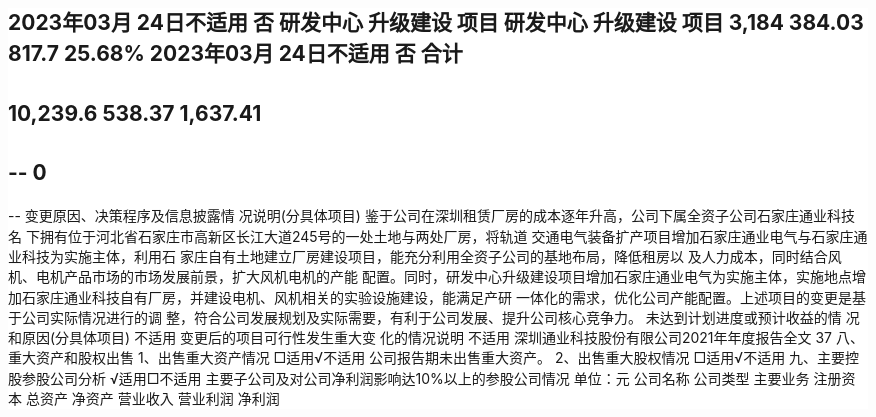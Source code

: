 2023年03月
24日不适用
否
研发中心
升级建设
项目
研发中心
升级建设
项目
3,184
384.03
817.7
25.68%
2023年03月
24日不适用
否
合计
--
10,239.6
538.37
1,637.41
--
--
0
--
--
变更原因、决策程序及信息披露情
况说明(分具体项目)
鉴于公司在深圳租赁厂房的成本逐年升高，公司下属全资子公司石家庄通业科技名
下拥有位于河北省石家庄市高新区长江大道245号的一处土地与两处厂房，将轨道
交通电气装备扩产项目增加石家庄通业电气与石家庄通业科技为实施主体，利用石
家庄自有土地建立厂房建设项目，能充分利用全资子公司的基地布局，降低租房以
及人力成本，同时结合风机、电机产品市场的市场发展前景，扩大风机电机的产能
配置。同时，研发中心升级建设项目增加石家庄通业电气为实施主体，实施地点增
加石家庄通业科技自有厂房，并建设电机、风机相关的实验设施建设，能满足产研
一体化的需求，优化公司产能配置。上述项目的变更是基于公司实际情况进行的调
整，符合公司发展规划及实际需要，有利于公司发展、提升公司核心竞争力。
未达到计划进度或预计收益的情
况和原因(分具体项目)
不适用
变更后的项目可行性发生重大变
化的情况说明
不适用
深圳通业科技股份有限公司2021年年度报告全文
37
八、重大资产和股权出售
1、出售重大资产情况
□适用√不适用
公司报告期未出售重大资产。
2、出售重大股权情况
□适用√不适用
九、主要控股参股公司分析
√适用□不适用
主要子公司及对公司净利润影响达10%以上的参股公司情况
单位：元
公司名称
公司类型
主要业务
注册资本
总资产
净资产
营业收入
营业利润
净利润